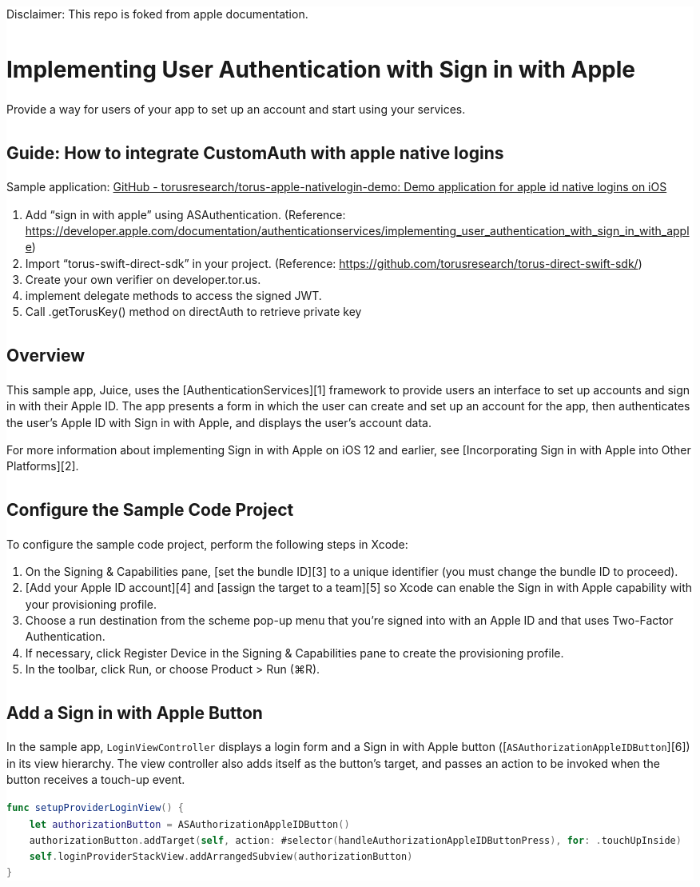 Disclaimer: This repo is foked from apple documentation.

# Implementing User Authentication with Sign in with Apple

Provide a way for users of your app to set up an account and start using your services.

## Guide: How to integrate CustomAuth with apple native logins 
Sample application: [GitHub - torusresearch/torus-apple-nativelogin-demo: Demo application for apple id native logins on iOS](https://github.com/torusresearch/torus-apple-nativelogin-demo)

1. Add “sign in with apple” using ASAuthentication. (Reference: https://developer.apple.com/documentation/authenticationservices/implementing_user_authentication_with_sign_in_with_apple)
2. Import “torus-swift-direct-sdk” in your project. (Reference: https://github.com/torusresearch/torus-direct-swift-sdk/)
3. Create your own verifier on developer.tor.us.
4. implement delegate methods to access the signed JWT. 
5. Call .getTorusKey() method on directAuth to retrieve private key

## Overview

This sample app, Juice, uses the [AuthenticationServices][1] framework to provide users an interface to set up accounts and sign in with their Apple ID. The app presents a form in which the user can create and set up an account for the app, then authenticates the user’s Apple ID with Sign in with Apple, and displays the user’s account data. 

For more information about implementing Sign in with Apple on iOS 12 and earlier, see [Incorporating Sign in with Apple into Other Platforms][2].

## Configure the Sample Code Project

To configure the sample code project, perform the following steps in Xcode:

1. On the Signing & Capabilities pane, [set the bundle ID][3] to a unique identifier (you must change the bundle ID to proceed).
2. [Add your Apple ID account][4] and [assign the target to a team][5] so Xcode can enable the Sign in with Apple capability with your provisioning profile.
3. Choose a run destination from the scheme pop-up menu that you’re signed into with an Apple ID and that uses Two-Factor Authentication.
4. If necessary, click Register Device in the Signing & Capabilities pane to create the provisioning profile.
5. In the toolbar, click Run, or choose Product > Run (⌘R). 
 
 ## Add a Sign in with Apple Button
 
 In the sample app, `LoginViewController` displays a login form and a Sign in with Apple button ([`ASAuthorizationAppleIDButton`][6]) in its view hierarchy. The view controller also adds itself as the button’s target, and passes an action to be invoked when the button receives a touch-up event.
 
``` swift
func setupProviderLoginView() {
    let authorizationButton = ASAuthorizationAppleIDButton()
    authorizationButton.addTarget(self, action: #selector(handleAuthorizationAppleIDButtonPress), for: .touchUpInside)
    self.loginProviderStackView.addArrangedSubview(authorizationButton)
}
```
 